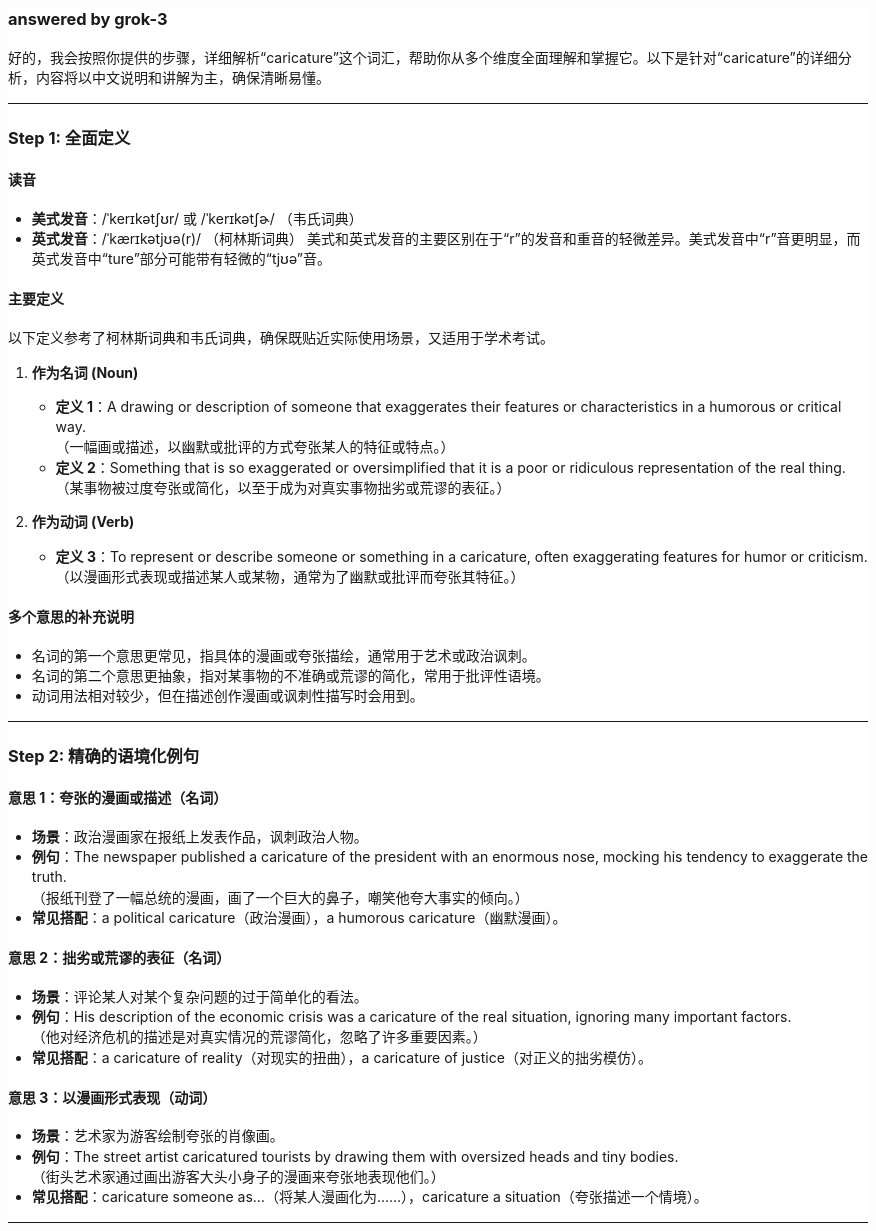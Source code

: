 ### answered by grok-3
好的，我会按照你提供的步骤，详细解析“caricature”这个词汇，帮助你从多个维度全面理解和掌握它。以下是针对“caricature”的详细分析，内容将以中文说明和讲解为主，确保清晰易懂。

---

### Step 1: 全面定义

#### 读音
- **美式发音**：/ˈkerɪkətʃʊr/ 或 /ˈkerɪkətʃɚ/ （韦氏词典）
- **英式发音**：/ˈkærɪkətjʊə(r)/ （柯林斯词典）
美式和英式发音的主要区别在于“r”的发音和重音的轻微差异。美式发音中“r”音更明显，而英式发音中“ture”部分可能带有轻微的“tjʊə”音。

#### 主要定义
以下定义参考了柯林斯词典和韦氏词典，确保既贴近实际使用场景，又适用于学术考试。

1. **作为名词 (Noun)**
   - **定义 1**：A drawing or description of someone that exaggerates their features or characteristics in a humorous or critical way.  
     （一幅画或描述，以幽默或批评的方式夸张某人的特征或特点。）
   - **定义 2**：Something that is so exaggerated or oversimplified that it is a poor or ridiculous representation of the real thing.  
     （某事物被过度夸张或简化，以至于成为对真实事物拙劣或荒谬的表征。）

2. **作为动词 (Verb)**
   - **定义 3**：To represent or describe someone or something in a caricature, often exaggerating features for humor or criticism.  
     （以漫画形式表现或描述某人或某物，通常为了幽默或批评而夸张其特征。）

#### 多个意思的补充说明
- 名词的第一个意思更常见，指具体的漫画或夸张描绘，通常用于艺术或政治讽刺。
- 名词的第二个意思更抽象，指对某事物的不准确或荒谬的简化，常用于批评性语境。
- 动词用法相对较少，但在描述创作漫画或讽刺性描写时会用到。

---

### Step 2: 精确的语境化例句

#### 意思 1：夸张的漫画或描述（名词）
- **场景**：政治漫画家在报纸上发表作品，讽刺政治人物。
- **例句**：The newspaper published a caricature of the president with an enormous nose, mocking his tendency to exaggerate the truth.  
  （报纸刊登了一幅总统的漫画，画了一个巨大的鼻子，嘲笑他夸大事实的倾向。）
- **常见搭配**：a political caricature（政治漫画），a humorous caricature（幽默漫画）。

#### 意思 2：拙劣或荒谬的表征（名词）
- **场景**：评论某人对某个复杂问题的过于简单化的看法。
- **例句**：His description of the economic crisis was a caricature of the real situation, ignoring many important factors.  
  （他对经济危机的描述是对真实情况的荒谬简化，忽略了许多重要因素。）
- **常见搭配**：a caricature of reality（对现实的扭曲），a caricature of justice（对正义的拙劣模仿）。

#### 意思 3：以漫画形式表现（动词）
- **场景**：艺术家为游客绘制夸张的肖像画。
- **例句**：The street artist caricatured tourists by drawing them with oversized heads and tiny bodies.  
  （街头艺术家通过画出游客大头小身子的漫画来夸张地表现他们。）
- **常见搭配**：caricature someone as…（将某人漫画化为……），caricature a situation（夸张描述一个情境）。

---